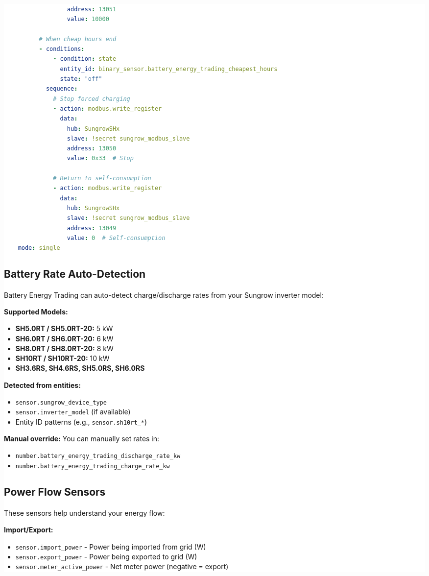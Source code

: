 ```yaml
                  address: 13051
                  value: 10000

          # When cheap hours end
          - conditions:
              - condition: state
                entity_id: binary_sensor.battery_energy_trading_cheapest_hours
                state: "off"
            sequence:
              # Stop forced charging
              - action: modbus.write_register
                data:
                  hub: SungrowSHx
                  slave: !secret sungrow_modbus_slave
                  address: 13050
                  value: 0x33  # Stop

              # Return to self-consumption
              - action: modbus.write_register
                data:
                  hub: SungrowSHx
                  slave: !secret sungrow_modbus_slave
                  address: 13049
                  value: 0  # Self-consumption
    mode: single
```

## Battery Rate Auto-Detection

Battery Energy Trading can auto-detect charge/discharge rates from your Sungrow inverter model:

**Supported Models:**
- **SH5.0RT / SH5.0RT-20:** 5 kW
- **SH6.0RT / SH6.0RT-20:** 6 kW
- **SH8.0RT / SH8.0RT-20:** 8 kW
- **SH10RT / SH10RT-20:** 10 kW
- **SH3.6RS, SH4.6RS, SH5.0RS, SH6.0RS**

**Detected from entities:**
- `sensor.sungrow_device_type`
- `sensor.inverter_model` (if available)
- Entity ID patterns (e.g., `sensor.sh10rt_*`)

**Manual override:** You can manually set rates in:
- `number.battery_energy_trading_discharge_rate_kw`
- `number.battery_energy_trading_charge_rate_kw`

## Power Flow Sensors

These sensors help understand your energy flow:

**Import/Export:**
- `sensor.import_power` - Power being imported from grid (W)
- `sensor.export_power` - Power being exported to grid (W)
- `sensor.meter_active_power` - Net meter power (negative = export)
